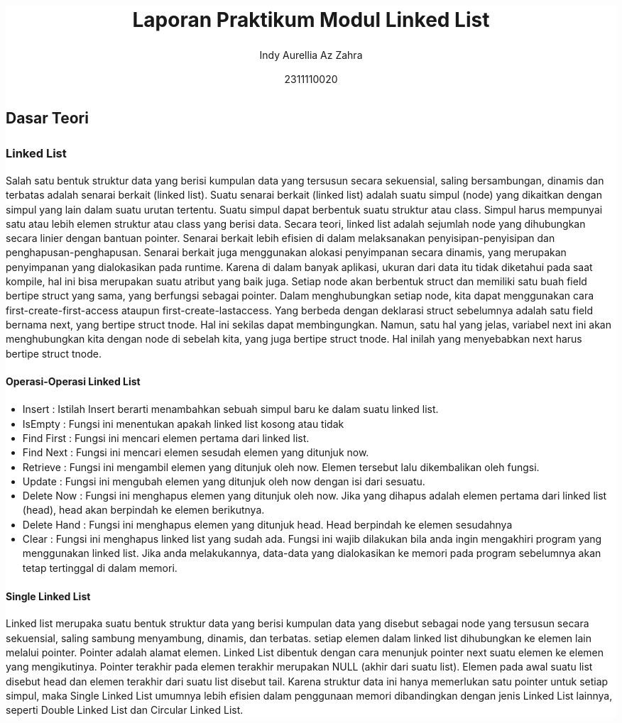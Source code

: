 # <h1 align="center">Laporan Praktikum Modul Linked List</h1>
<p align="center">Indy Aurellia Az Zahra</p>
<p align="center">2311110020</p>

## Dasar Teori

### Linked List

Salah satu bentuk struktur data yang berisi kumpulan data yang tersusun secara sekuensial, saling bersambungan, dinamis dan terbatas adalah senarai berkait (linked list). Suatu senarai berkait (linked list) adalah suatu simpul (node) yang dikaitkan dengan simpul yang lain dalam suatu urutan tertentu. Suatu simpul dapat berbentuk suatu struktur atau class. Simpul harus mempunyai satu atau lebih elemen struktur atau class yang berisi data. Secara teori, linked list adalah sejumlah node yang dihubungkan secara linier dengan bantuan pointer. Senarai berkait lebih efisien di dalam melaksanakan penyisipan-penyisipan dan penghapusan-penghapusan. Senarai berkait juga menggunakan alokasi penyimpanan secara dinamis, yang merupakan penyimpanan yang dialokasikan pada runtime. Karena di dalam banyak aplikasi, ukuran dari data itu tidak diketahui pada saat kompile, hal ini bisa merupakan suatu atribut yang baik juga. Setiap node akan berbentuk struct dan memiliki satu buah field bertipe struct yang sama, yang berfungsi sebagai pointer. Dalam menghubungkan setiap node, kita dapat menggunakan cara first-create-first-access ataupun first-create-lastaccess. Yang berbeda dengan deklarasi struct sebelumnya adalah satu field bernama next, yang bertipe struct tnode. Hal ini sekilas dapat membingungkan. Namun, satu hal yang
jelas, variabel next ini akan menghubungkan kita dengan node di sebelah kita, yang juga bertipe struct tnode. Hal inilah yang menyebabkan next harus bertipe struct tnode. 

#### Operasi-Operasi Linked List

- Insert : Istilah Insert berarti menambahkan sebuah simpul baru ke dalam suatu linked list.
- IsEmpty : Fungsi ini menentukan apakah linked list kosong atau tidak
- Find First : Fungsi ini mencari elemen pertama dari linked list.
- Find Next : Fungsi ini mencari elemen sesudah elemen yang ditunjuk now.
- Retrieve : Fungsi ini mengambil elemen yang ditunjuk oleh now. Elemen tersebut lalu
dikembalikan oleh fungsi.
- Update : Fungsi ini mengubah elemen yang ditunjuk oleh now dengan isi dari sesuatu.
- Delete Now : Fungsi ini menghapus elemen yang ditunjuk oleh now. Jika yang dihapus adalah
elemen pertama dari linked list (head), head akan berpindah ke elemen berikutnya.
- Delete Hand : Fungsi ini menghapus elemen yang ditunjuk head. Head berpindah ke elemen
sesudahnya
- Clear : Fungsi ini menghapus linked list yang sudah ada. Fungsi ini wajib dilakukan bila
anda ingin mengakhiri program yang menggunakan linked list. Jika anda
melakukannya, data-data yang dialokasikan ke memori pada program sebelumnya
akan tetap tertinggal di dalam memori.


#### Single Linked List

Linked list merupaka suatu bentuk struktur data yang berisi kumpulan data yang disebut sebagai node yang tersusun secara sekuensial, saling sambung menyambung, dinamis, dan terbatas. setiap elemen dalam linked list dihubungkan ke elemen lain melalui pointer. Pointer adalah alamat elemen. Linked List dibentuk dengan cara menunjuk pointer next suatu elemen ke elemen yang mengikutinya. Pointer terakhir pada elemen terakhir merupakan NULL (akhir dari suatu list). Elemen pada awal suatu list disebut head dan elemen terakhir dari suatu list disebut tail. Karena struktur data ini hanya memerlukan satu pointer untuk setiap simpul, maka Single Linked List umumnya lebih efisien dalam penggunaan memori dibandingkan dengan jenis Linked List lainnya, seperti Double Linked List dan Circular Linked List.
